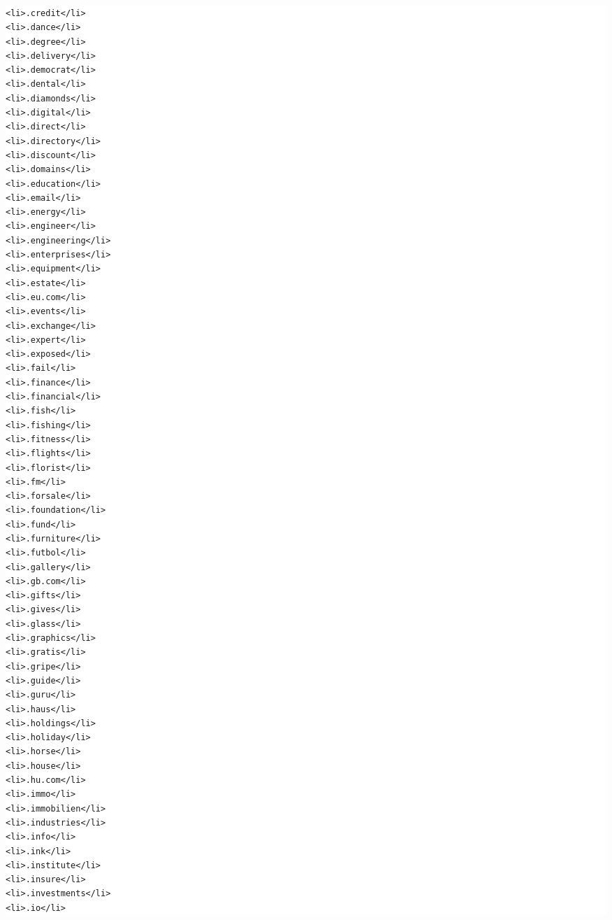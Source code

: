 	<li>.credit</li>
	<li>.dance</li>
	<li>.degree</li>
	<li>.delivery</li>
	<li>.democrat</li>
	<li>.dental</li>
	<li>.diamonds</li>
	<li>.digital</li>
	<li>.direct</li>
	<li>.directory</li>
	<li>.discount</li>
	<li>.domains</li>
	<li>.education</li>
	<li>.email</li>
	<li>.energy</li>
	<li>.engineer</li>
	<li>.engineering</li>
	<li>.enterprises</li>
	<li>.equipment</li>
	<li>.estate</li>
	<li>.eu.com</li>
	<li>.events</li>
	<li>.exchange</li>
	<li>.expert</li>
	<li>.exposed</li>
	<li>.fail</li>
	<li>.finance</li>
	<li>.financial</li>
	<li>.fish</li>
	<li>.fishing</li>
	<li>.fitness</li>
	<li>.flights</li>
	<li>.florist</li>
	<li>.fm</li>
	<li>.forsale</li>
	<li>.foundation</li>
	<li>.fund</li>
	<li>.furniture</li>
	<li>.futbol</li>
	<li>.gallery</li>
	<li>.gb.com</li>
	<li>.gifts</li>
	<li>.gives</li>
	<li>.glass</li>
	<li>.graphics</li>
	<li>.gratis</li>
	<li>.gripe</li>
	<li>.guide</li>
	<li>.guru</li>
	<li>.haus</li>
	<li>.holdings</li>
	<li>.holiday</li>
	<li>.horse</li>
	<li>.house</li>
	<li>.hu.com</li>
	<li>.immo</li>
	<li>.immobilien</li>
	<li>.industries</li>
	<li>.info</li>
	<li>.ink</li>
	<li>.institute</li>
	<li>.insure</li>
	<li>.investments</li>
	<li>.io</li>